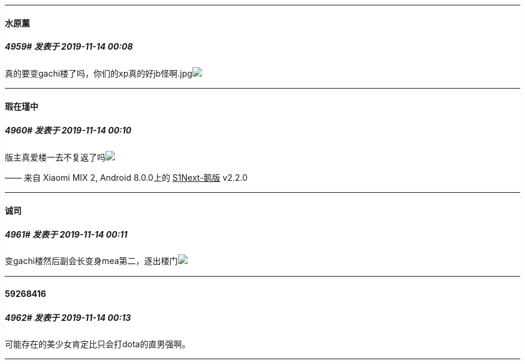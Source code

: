 

-----

####  水原薰  
##### 4959#       发表于 2019-11-14 00:08




真的要变gachi楼了吗，你们的xp真的好jb怪啊.jpg<img src="https://static.saraba1st.com/image/smiley/face2017/067.png" referrerpolicy="no-referrer">







-----

####  瑕在瑾中  
##### 4960#       发表于 2019-11-14 00:10




版主真爱楼一去不复返了吗<img src="https://static.saraba1st.com/image/smiley/face2017/067.png" referrerpolicy="no-referrer">

—— 来自 Xiaomi MIX 2, Android 8.0.0上的 [S1Next-鹅版](https://github.com/ykrank/S1-Next/releases) v2.2.0







-----

####  诚司  
##### 4961#       发表于 2019-11-14 00:11




变gachi楼然后副会长变身mea第二，逐出楼门<img src="https://static.saraba1st.com/image/smiley/face2017/066.png" referrerpolicy="no-referrer">







-----

####  59268416  
##### 4962#       发表于 2019-11-14 00:13




可能存在的美少女肯定比只会打dota的直男强啊。







-----
